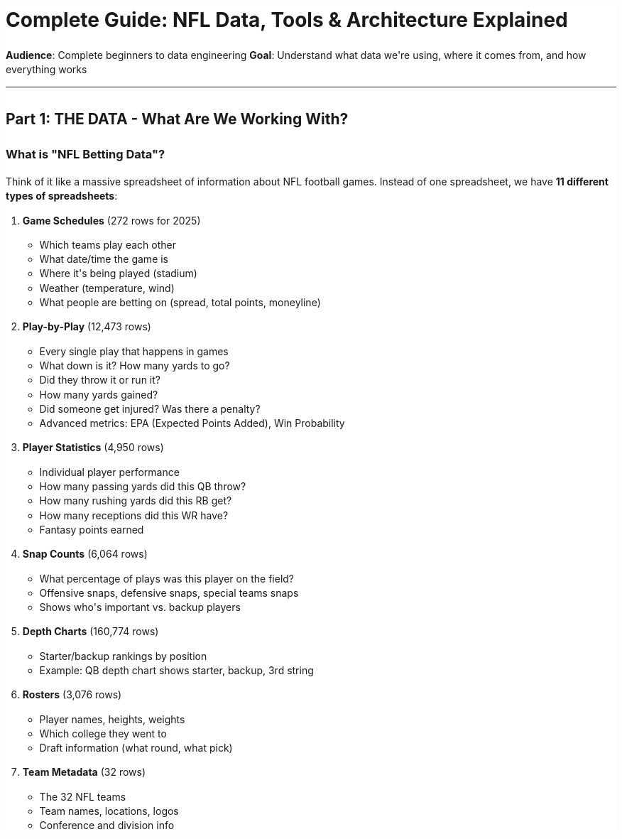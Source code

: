 # Complete Guide: NFL Data, Tools & Architecture Explained

**Audience**: Complete beginners to data engineering
**Goal**: Understand what data we're using, where it comes from, and how everything works

---

## Part 1: THE DATA - What Are We Working With?

### What is "NFL Betting Data"?

Think of it like a massive spreadsheet of information about NFL football games. Instead of one spreadsheet, we have **11 different types of spreadsheets**:

1. **Game Schedules** (272 rows for 2025)
   - Which teams play each other
   - What date/time the game is
   - Where it's being played (stadium)
   - Weather (temperature, wind)
   - What people are betting on (spread, total points, moneyline)

2. **Play-by-Play** (12,473 rows)
   - Every single play that happens in games
   - What down is it? How many yards to go?
   - Did they throw it or run it?
   - How many yards gained?
   - Did someone get injured? Was there a penalty?
   - Advanced metrics: EPA (Expected Points Added), Win Probability

3. **Player Statistics** (4,950 rows)
   - Individual player performance
   - How many passing yards did this QB throw?
   - How many rushing yards did this RB get?
   - How many receptions did this WR have?
   - Fantasy points earned

4. **Snap Counts** (6,064 rows)
   - What percentage of plays was this player on the field?
   - Offensive snaps, defensive snaps, special teams snaps
   - Shows who's important vs. backup players

5. **Depth Charts** (160,774 rows)
   - Starter/backup rankings by position
   - Example: QB depth chart shows starter, backup, 3rd string

6. **Rosters** (3,076 rows)
   - Player names, heights, weights
   - Which college they went to
   - Draft information (what round, what pick)

7. **Team Metadata** (32 rows)
   - The 32 NFL teams
   - Team names, locations, logos
   - Conference and division info
